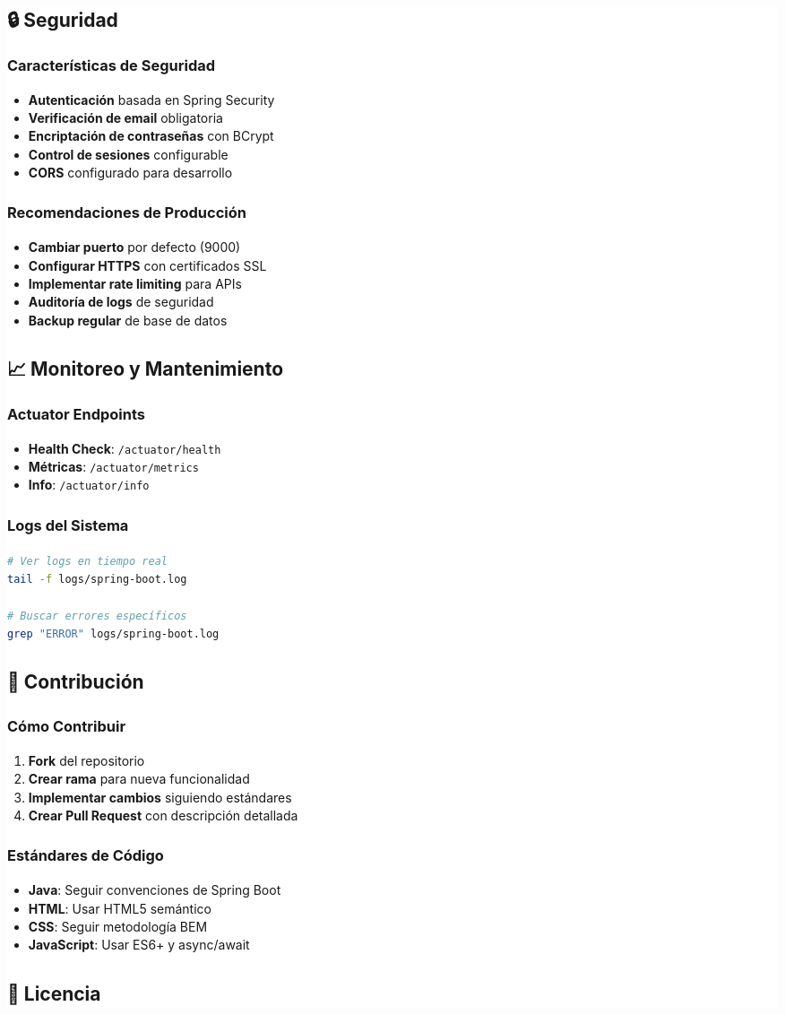 ## 🔒 Seguridad

### Características de Seguridad
- **Autenticación** basada en Spring Security
- **Verificación de email** obligatoria
- **Encriptación de contraseñas** con BCrypt
- **Control de sesiones** configurable
- **CORS** configurado para desarrollo

### Recomendaciones de Producción
- **Cambiar puerto** por defecto (9000)
- **Configurar HTTPS** con certificados SSL
- **Implementar rate limiting** para APIs
- **Auditoría de logs** de seguridad
- **Backup regular** de base de datos

## 📈 Monitoreo y Mantenimiento

### Actuator Endpoints
- **Health Check**: `/actuator/health`
- **Métricas**: `/actuator/metrics`
- **Info**: `/actuator/info`

### Logs del Sistema
```bash
# Ver logs en tiempo real
tail -f logs/spring-boot.log

# Buscar errores específicos
grep "ERROR" logs/spring-boot.log
```

## 🤝 Contribución

### Cómo Contribuir
1. **Fork** del repositorio
2. **Crear rama** para nueva funcionalidad
3. **Implementar cambios** siguiendo estándares
4. **Crear Pull Request** con descripción detallada

### Estándares de Código
- **Java**: Seguir convenciones de Spring Boot
- **HTML**: Usar HTML5 semántico
- **CSS**: Seguir metodología BEM
- **JavaScript**: Usar ES6+ y async/await

## 📄 Licencia
